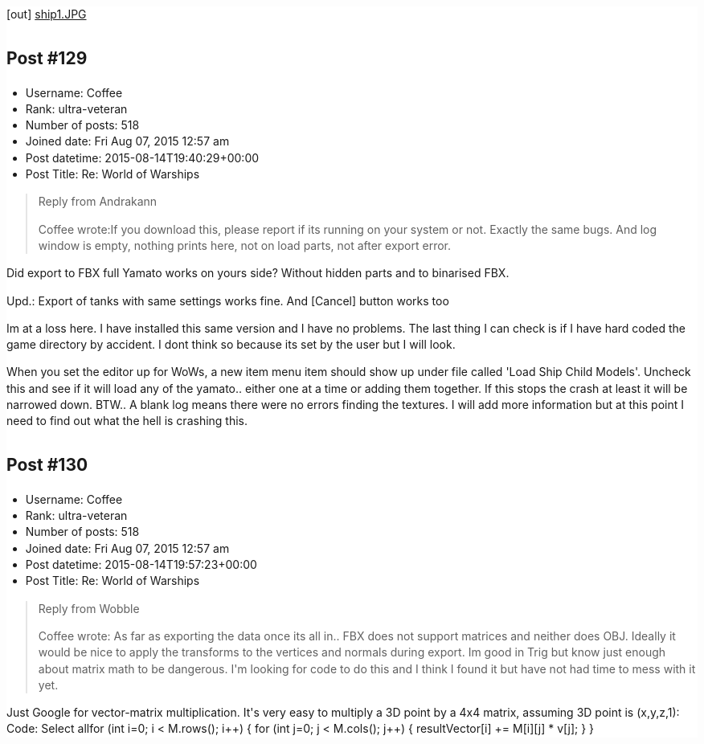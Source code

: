[out]
[ship1.JPG](https://xentaxbackup.github.io/file/9532_ship1.JPG)
## Post #129
- Username: Coffee
- Rank: ultra-veteran
- Number of posts: 518
- Joined date: Fri Aug 07, 2015 12:57 am
- Post datetime: 2015-08-14T19:40:29+00:00
- Post Title: Re: World of Warships

> Reply from Andrakann
>
> Coffee wrote:If you download this, please report if its running on your system or not.
Exactly the same bugs. And log window is empty, nothing prints here, not on load parts, not after export error.

Did export to FBX full Yamato works on yours side?
Without hidden parts and to binarised FBX.

Upd.: Export of tanks with same settings works fine. And [Cancel] button works too

Im at a loss here. I have installed this same version and I have no problems.
The last thing I can check is if I have hard coded the game directory by accident. I dont think so because its set by the user but I will look.

When you set the editor up for WoWs, a new item menu item should show up under file called 'Load Ship Child Models'. Uncheck this and see if it will load any of the yamato.. either one at a time or adding them together.
If this stops the crash at least it will be narrowed down.
BTW.. A blank log means there were no errors finding the textures. I will add more information but at this point I need to find out what the hell is crashing this.
## Post #130
- Username: Coffee
- Rank: ultra-veteran
- Number of posts: 518
- Joined date: Fri Aug 07, 2015 12:57 am
- Post datetime: 2015-08-14T19:57:23+00:00
- Post Title: Re: World of Warships

> Reply from Wobble
>
> Coffee wrote:
As far as exporting the data once its all in.. FBX does not support matrices and neither does OBJ. Ideally it would be nice to apply the transforms to the vertices and normals during export.
Im good in Trig but know just enough about matrix math to be dangerous. I'm looking for code to do this and I think I found it but have not had time to mess with it yet.


Just Google for vector-matrix multiplication.  It's very easy to multiply a 3D point by a 4x4 matrix, assuming 3D point is (x,y,z,1):
Code: Select allfor (int i=0; i < M.rows(); i++) {
   for (int j=0; j < M.cols(); j++) {
      resultVector[i] += M[i][j] * v[j];
   }
}
